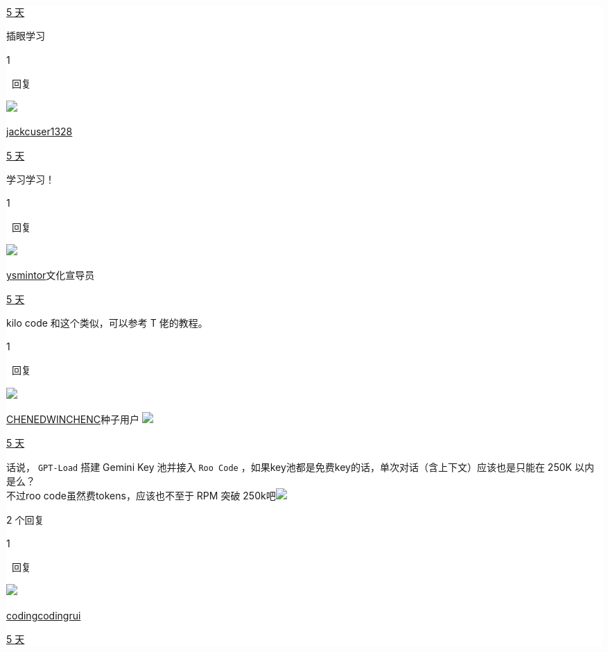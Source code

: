 [5 天](/t/topic/847207/41?u=niyan2025 "发布日期")

插眼学习

  

1

​ ​ 回复

[![](https://linux.do/user_avatar/linux.do/user1328/144/864665_2.png)
](/u/user1328)

[jackc](/u/user1328)[user1328](/u/user1328)

[5 天](/t/topic/847207/42?u=niyan2025 "发布日期")

学习学习！

  

1

​ ​ 回复

[![](https://linux.do/user_avatar/linux.do/ysmintor/144/537237_2.png)
](/u/ysmintor)

[ysmintor](/u/ysmintor)文化宣导员

[5 天](/t/topic/847207/43?u=niyan2025 "发布日期")

kilo code 和这个类似，可以参考 T 佬的教程。

  

1

​ ​ 回复

[![](https://linux.do/user_avatar/linux.do/edwinchenc/144/519543_2.png)
](/u/EDWINCHENC)

[CHEN](/u/EDWINCHENC)[EDWINCHENC](/u/EDWINCHENC)种子用户 ![](https://linux.do/uploads/default/original/3X/2/6/2661bab59c544650fe3997aea16448f188e5cc08.png?v=14) 

[5 天](/t/topic/847207/44?u=niyan2025 "发布日期")

话说， `GPT-Load` 搭建 Gemini Key 池并接入 `Roo Code` ，如果key池都是免费key的话，单次对话（含上下文）应该也是只能在 250K 以内是么？  
不过roo code虽然费tokens，应该也不至于 RPM 突破 250k吧![](https://linux.do/uploads/default/original/3X/9/a/9ac368cc8eafad165bbcf61b0263803d3b2dc2a7.png?v=14)

  

2 个回复

1

​ ​ 回复

[![](https://linux.do/user_avatar/linux.do/codingrui/144/379660_2.png)
](/u/codingrui)

[coding](/u/codingrui)[codingrui](/u/codingrui)

[5 天](/t/topic/847207/45?u=niyan2025 "发布日期")
